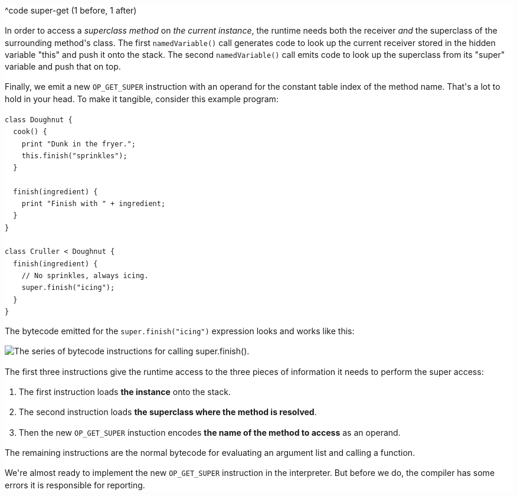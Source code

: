 ^code super-get (1 before, 1 after)

In order to access a *superclass method* on *the current instance*, the runtime
needs both the receiver *and* the superclass of the surrounding method's class.
The first `namedVariable()` call generates code to look up the current receiver
stored in the hidden variable "this" and push it onto the stack. The second
`namedVariable()` call emits code to look up the superclass from its "super"
variable and push that on top.

Finally, we emit a new `OP_GET_SUPER` instruction with an operand for the
constant table index of the method name. That's a lot to hold in your head. To
make it tangible, consider this example program:

```lox
class Doughnut {
  cook() {
    print "Dunk in the fryer.";
    this.finish("sprinkles");
  }

  finish(ingredient) {
    print "Finish with " + ingredient;
  }
}

class Cruller < Doughnut {
  finish(ingredient) {
    // No sprinkles, always icing.
    super.finish("icing");
  }
}
```

The bytecode emitted for the `super.finish("icing")` expression looks and works
like this:

<img src="image/superclasses/super-instructions.png" alt="The series of bytecode instructions for calling super.finish()." />

The first three instructions give the runtime access to the three pieces of
information it needs to perform the super access:

1.  The first instruction loads **the instance** onto the stack.

2.  The second instruction loads **the superclass where the method is
    resolved**.

3.  Then the new `OP_GET_SUPER` instuction encodes **the name of the method to
    access** as an operand.

The remaining instructions are the normal bytecode for evaluating an argument
list and calling a function.

We're almost ready to implement the new `OP_GET_SUPER` instruction in the
interpreter. But before we do, the compiler has some errors it is responsible
for reporting.
